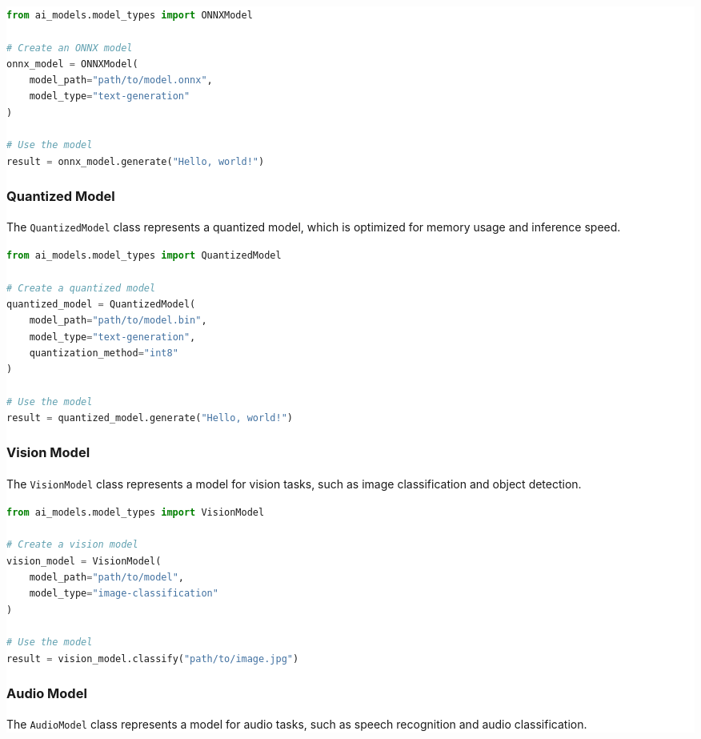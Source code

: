 ```python
from ai_models.model_types import ONNXModel

# Create an ONNX model
onnx_model = ONNXModel(
    model_path="path/to/model.onnx",
    model_type="text-generation"
)

# Use the model
result = onnx_model.generate("Hello, world!")
```

### Quantized Model

The `QuantizedModel` class represents a quantized model, which is optimized for memory usage and inference speed.

```python
from ai_models.model_types import QuantizedModel

# Create a quantized model
quantized_model = QuantizedModel(
    model_path="path/to/model.bin",
    model_type="text-generation",
    quantization_method="int8"
)

# Use the model
result = quantized_model.generate("Hello, world!")
```

### Vision Model

The `VisionModel` class represents a model for vision tasks, such as image classification and object detection.

```python
from ai_models.model_types import VisionModel

# Create a vision model
vision_model = VisionModel(
    model_path="path/to/model",
    model_type="image-classification"
)

# Use the model
result = vision_model.classify("path/to/image.jpg")
```

### Audio Model

The `AudioModel` class represents a model for audio tasks, such as speech recognition and audio classification.
